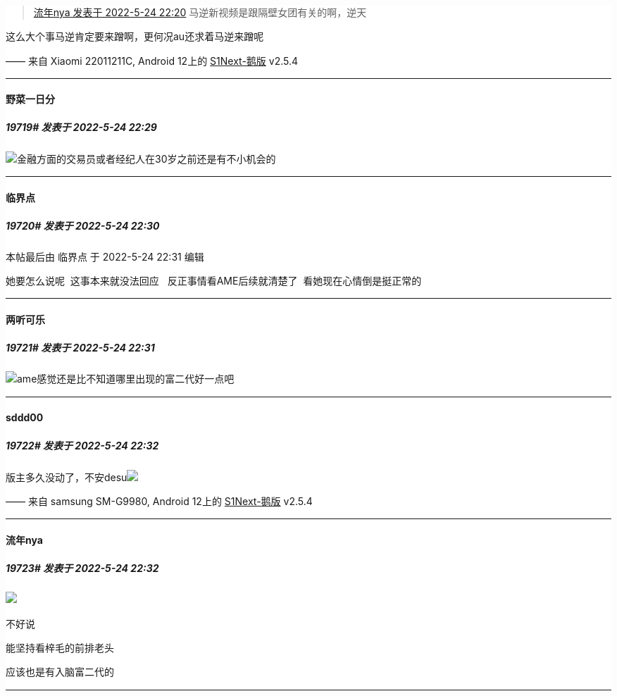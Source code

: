 <blockquote><a href="httphttps://bbs.saraba1st.com/2b/forum.php?mod=redirect&amp;goto=findpost&amp;pid=55975772&amp;ptid=2068729" target="_blank">流年nya 发表于 2022-5-24 22:20</a>
马逆新视频是跟隔壁女团有关的啊，逆天</blockquote>
这么大个事马逆肯定要来蹭啊，更何况au还求着马逆来蹭呢

—— 来自 Xiaomi 22011211C, Android 12上的 [S1Next-鹅版](https://github.com/ykrank/S1-Next/releases) v2.5.4

*****

####  野菜一日分  
##### 19719#       发表于 2022-5-24 22:29

<img src="https://static.saraba1st.com/image/smiley/face2017/009.gif" referrerpolicy="no-referrer">金融方面的交易员或者经纪人在30岁之前还是有不小机会的

*****

####  临界点  
##### 19720#       发表于 2022-5-24 22:30

 本帖最后由 临界点 于 2022-5-24 22:31 编辑 

她要怎么说呢  这事本来就没法回应   反正事情看AME后续就清楚了  看她现在心情倒是挺正常的

*****

####  两听可乐  
##### 19721#       发表于 2022-5-24 22:31

<img src="https://static.saraba1st.com/image/smiley/face2017/138.png" referrerpolicy="no-referrer">ame感觉还是比不知道哪里出现的富二代好一点吧

*****

####  sddd00  
##### 19722#       发表于 2022-5-24 22:32

版主多久没动了，不安desu<img src="https://static.saraba1st.com/image/smiley/face2017/096.png" referrerpolicy="no-referrer">

—— 来自 samsung SM-G9980, Android 12上的 [S1Next-鹅版](https://github.com/ykrank/S1-Next/releases) v2.5.4

*****

####  流年nya  
##### 19723#       发表于 2022-5-24 22:32

<img src="https://static.saraba1st.com/image/smiley/face2017/067.png" referrerpolicy="no-referrer">

不好说

能坚持看梓毛的前排老头

应该也是有入脑富二代的



*****
